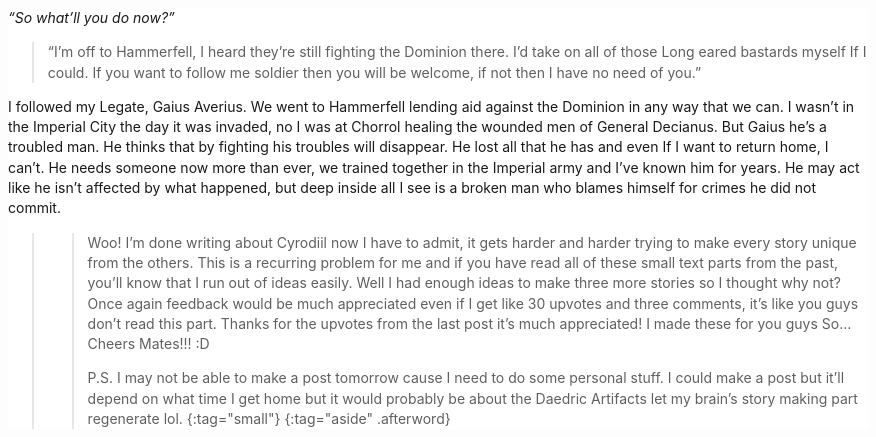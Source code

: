 *“So what’ll you do now?”*

> “I’m off to Hammerfell, I heard they’re still fighting the Dominion there. I’d
> take on all of those Long eared bastards myself If I could. If you want to
> follow me soldier then you will be welcome, if not then I have no need of
> you.”

I followed my Legate, Gaius Averius. We went to Hammerfell lending aid against
the Dominion in any way that we can. I wasn’t in the Imperial City the day it
was invaded, no I was at Chorrol healing the wounded men of General Decianus.
But Gaius he’s a troubled man. He thinks that by fighting his troubles will
disappear. He lost all that he has and even If I want to return home, I can’t.
He needs someone now more than ever, we trained together in the Imperial army
and I’ve known him for years. He may act like he isn’t affected by what
happened, but deep inside all I see is a broken man who blames himself for
crimes he did not commit.

> > Woo! I’m done writing about Cyrodiil now I have to admit, it gets harder and
> > harder trying to make every story unique from the others. This is a
> > recurring problem for me and if you have read all of these small text parts
> > from the past, you’ll know that I run out of ideas easily. Well I had enough
> > ideas to make three more stories so I thought why not? Once again feedback
> > would be much appreciated even if I get like 30 upvotes and three comments,
> > it’s like you guys don’t read this part. Thanks for the upvotes from the
> > last post it’s much appreciated! I made these for you guys So… Cheers
> > Mates!!! :D
> >
> > P.S. I may not be able to make a post tomorrow cause I need to do some
> > personal stuff. I could make a post but it’ll depend on what time I get home
> > but it would probably be about the Daedric Artifacts let my brain’s story
> > making part regenerate lol.
> {:tag="small"}
{:tag="aside" .afterword}
